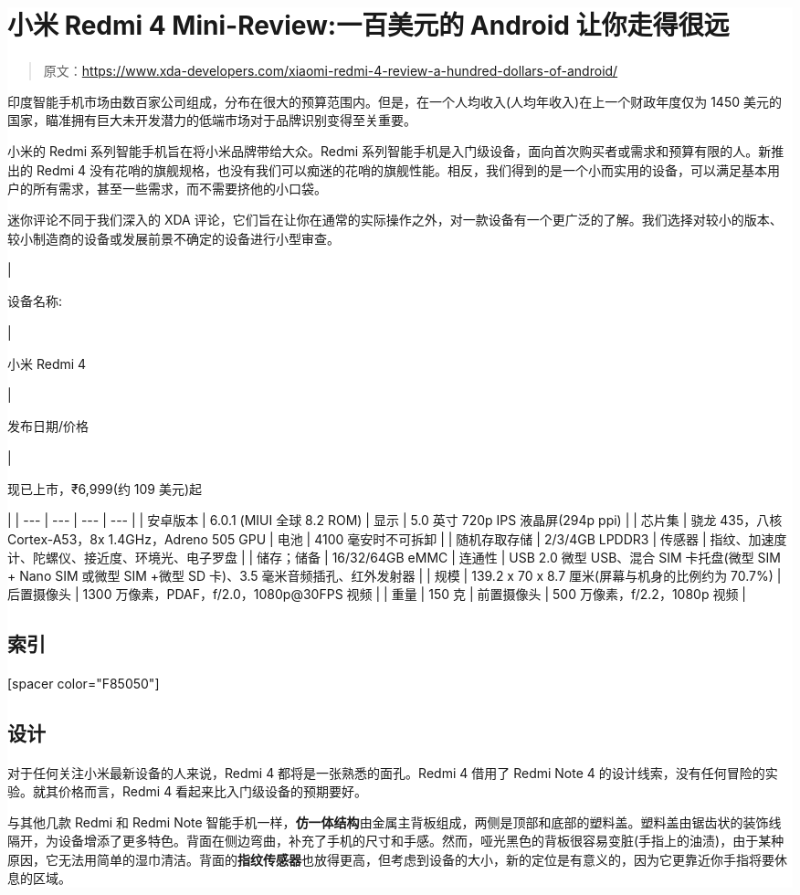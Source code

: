 # 小米 Redmi 4 Mini-Review:一百美元的 Android 让你走得很远

> 原文：<https://www.xda-developers.com/xiaomi-redmi-4-review-a-hundred-dollars-of-android/>

印度智能手机市场由数百家公司组成，分布在很大的预算范围内。但是，在一个人均收入(人均年收入)在上一个财政年度仅为 1450 美元的国家，瞄准拥有巨大未开发潜力的低端市场对于品牌识别变得至关重要。

小米的 Redmi 系列智能手机旨在将小米品牌带给大众。Redmi 系列智能手机是入门级设备，面向首次购买者或需求和预算有限的人。新推出的 Redmi 4 没有花哨的旗舰规格，也没有我们可以痴迷的花哨的旗舰性能。相反，我们得到的是一个小而实用的设备，可以满足基本用户的所有需求，甚至一些需求，而不需要挤他的小口袋。

迷你评论不同于我们深入的 XDA 评论，它们旨在让你在通常的实际操作之外，对一款设备有一个更广泛的了解。我们选择对较小的版本、较小制造商的设备或发展前景不确定的设备进行小型审查。

| 

设备名称:

 | 

小米 Redmi 4

 | 

发布日期/价格

 | 

现已上市，₹6,999(约 109 美元)起

 |
| --- | --- | --- | --- |
| 安卓版本 | 6.0.1 (MIUI 全球 8.2 ROM) | 显示 | 5.0 英寸 720p IPS 液晶屏(294p ppi) |
| 芯片集 | 骁龙 435，八核 Cortex-A53，8x 1.4GHz，Adreno 505 GPU | 电池 | 4100 毫安时不可拆卸 |
| 随机存取存储 | 2/3/4GB LPDDR3 | 传感器 | 指纹、加速度计、陀螺仪、接近度、环境光、电子罗盘 |
| 储存；储备 | 16/32/64GB eMMC | 连通性 | USB 2.0 微型 USB、混合 SIM 卡托盘(微型 SIM + Nano SIM 或微型 SIM +微型 SD 卡)、3.5 毫米音频插孔、红外发射器 |
| 规模 | 139.2 x 70 x 8.7 厘米(屏幕与机身的比例约为 70.7%) | 后置摄像头 | 1300 万像素，PDAF，f/2.0，1080p@30FPS 视频 |
| 重量 | 150 克 | 前置摄像头 | 500 万像素，f/2.2，1080p 视频 |

## 索引

[spacer color="F85050"]

## 设计

对于任何关注小米最新设备的人来说，Redmi 4 都将是一张熟悉的面孔。Redmi 4 借用了 Redmi Note 4 的设计线索，没有任何冒险的实验。就其价格而言，Redmi 4 看起来比入门级设备的预期要好。

与其他几款 Redmi 和 Redmi Note 智能手机一样，**仿一体结构**由金属主背板组成，两侧是顶部和底部的塑料盖。塑料盖由锯齿状的装饰线隔开，为设备增添了更多特色。背面在侧边弯曲，补充了手机的尺寸和手感。然而，哑光黑色的背板很容易变脏(手指上的油渍)，由于某种原因，它无法用简单的湿巾清洁。背面的**指纹传感器**也放得更高，但考虑到设备的大小，新的定位是有意义的，因为它更靠近你手指将要休息的区域。
